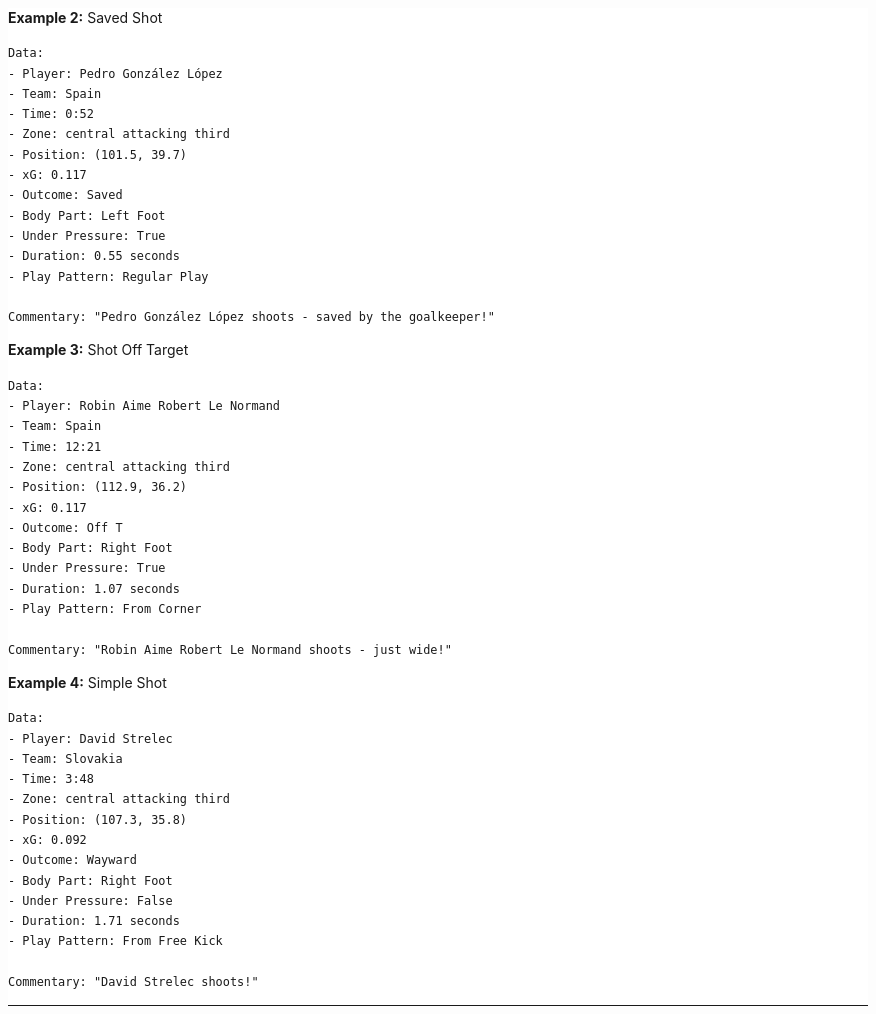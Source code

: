 **Example 2:** Saved Shot
```
Data:
- Player: Pedro González López
- Team: Spain
- Time: 0:52
- Zone: central attacking third
- Position: (101.5, 39.7)
- xG: 0.117
- Outcome: Saved
- Body Part: Left Foot
- Under Pressure: True
- Duration: 0.55 seconds
- Play Pattern: Regular Play

Commentary: "Pedro González López shoots - saved by the goalkeeper!"
```

**Example 3:** Shot Off Target
```
Data:
- Player: Robin Aime Robert Le Normand
- Team: Spain
- Time: 12:21
- Zone: central attacking third
- Position: (112.9, 36.2)
- xG: 0.117
- Outcome: Off T
- Body Part: Right Foot
- Under Pressure: True
- Duration: 1.07 seconds
- Play Pattern: From Corner

Commentary: "Robin Aime Robert Le Normand shoots - just wide!"
```

**Example 4:** Simple Shot
```
Data:
- Player: David Strelec
- Team: Slovakia
- Time: 3:48
- Zone: central attacking third
- Position: (107.3, 35.8)
- xG: 0.092
- Outcome: Wayward
- Body Part: Right Foot
- Under Pressure: False
- Duration: 1.71 seconds
- Play Pattern: From Free Kick

Commentary: "David Strelec shoots!"
```

---